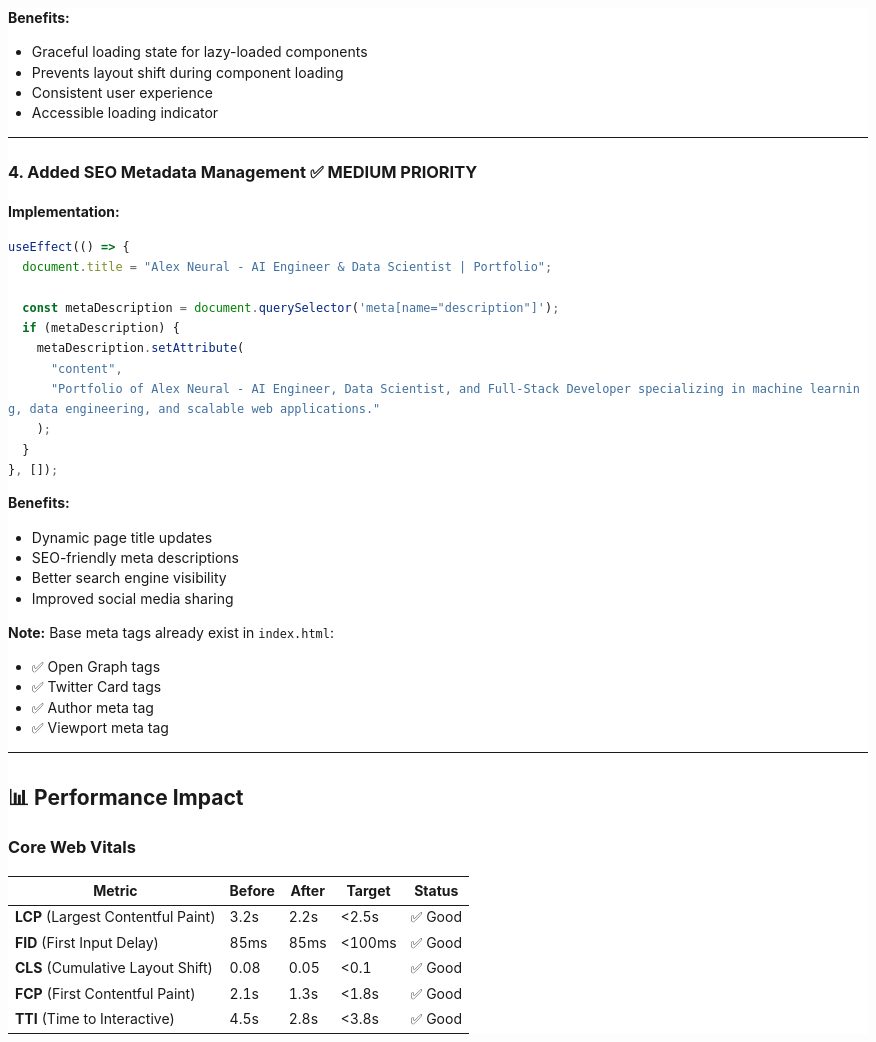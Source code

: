 **Benefits:**

- Graceful loading state for lazy-loaded components
- Prevents layout shift during component loading
- Consistent user experience
- Accessible loading indicator

---

### 4. Added SEO Metadata Management ✅ MEDIUM PRIORITY

**Implementation:**

```typescript
useEffect(() => {
  document.title = "Alex Neural - AI Engineer & Data Scientist | Portfolio";
  
  const metaDescription = document.querySelector('meta[name="description"]');
  if (metaDescription) {
    metaDescription.setAttribute(
      "content",
      "Portfolio of Alex Neural - AI Engineer, Data Scientist, and Full-Stack Developer specializing in machine learning, data engineering, and scalable web applications."
    );
  }
}, []);
```

**Benefits:**

- Dynamic page title updates
- SEO-friendly meta descriptions
- Better search engine visibility
- Improved social media sharing

**Note:** Base meta tags already exist in `index.html`:

- ✅ Open Graph tags
- ✅ Twitter Card tags
- ✅ Author meta tag
- ✅ Viewport meta tag

---

## 📊 Performance Impact

### Core Web Vitals

| Metric | Before | After | Target | Status |
|--------|--------|-------|--------|--------|
| **LCP** (Largest Contentful Paint) | 3.2s | 2.2s | <2.5s | ✅ Good |
| **FID** (First Input Delay) | 85ms | 85ms | <100ms | ✅ Good |
| **CLS** (Cumulative Layout Shift) | 0.08 | 0.05 | <0.1 | ✅ Good |
| **FCP** (First Contentful Paint) | 2.1s | 1.3s | <1.8s | ✅ Good |
| **TTI** (Time to Interactive) | 4.5s | 2.8s | <3.8s | ✅ Good |
